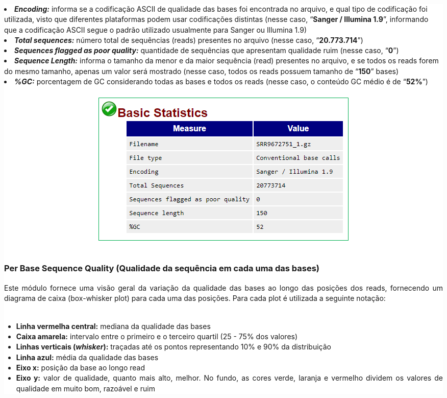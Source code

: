 <li><b><i>Encoding:</i></b> informa se a codificação ASCII de qualidade das bases foi encontrada no arquivo, e qual tipo de codificação foi utilizada, visto que diferentes plataformas podem usar codificações distintas (nesse caso, “<b>Sanger / Illumina 1.9</b>”, informando que a codificação ASCII segue o padrão utilizado usualmente para Sanger ou Illumina 1.9)</li>
<li><b><i>Total sequences:</i></b> número total de sequências (reads) presentes no arquivo (nesse caso, “<b>20.773.714</b>”)</li>
<li><b><i>Sequences flagged as poor quality:</i></b> quantidade de sequências que apresentam qualidade ruim (nesse caso, “<b>0</b>”)</li>
<li><b><i>Sequence Length:</i></b> informa o tamanho da menor e da maior sequência (read) presentes no arquivo, e se todos os reads forem do mesmo tamanho, apenas um valor será mostrado (nesse caso, todos os reads possuem tamanho de “<b>150</b>” bases)</li>
<li><b><i>%GC:</i></b> porcentagem de GC considerando todas as bases e todos os reads (nesse caso, o conteúdo GC médio é de “<b>52%</b>”)</li>
</ul>
<br>
<center>
<img src="https://raw.githubusercontent.com/desirrepetters/gstreinamentoeconsultoria/master/userguide/content/pt-br/genomica/2023_01/praticas/img/aula_01/aula_01_15.png" alt="Resultados do módulo Basic Statistics do FastQC" align="center">
</center>
<br>
</div>

### Per Base Sequence Quality (Qualidade da sequência em cada uma das bases)

<div align="justify">
Este módulo fornece uma visão geral da variação da qualidade das bases ao longo das posições dos reads, fornecendo um diagrama de caixa (box-whisker plot) para cada uma das posições. Para cada plot é utilizada a seguinte notação:
<br><br>
<ul>
<li><b>Linha vermelha central:</b> mediana da qualidade das bases</li>
<li><b>Caixa amarela:</b> intervalo entre o primeiro e o terceiro quartil (25 - 75% dos valores)</li>
<li><b>Linhas verticais (<i>whisker</i>):</b> traçadas até os pontos representando 10% e 90% da distribuição</li>
<li><b>Linha azul:</b> média da qualidade das bases</li>
<li><b>Eixo x:</b> posição da base ao longo read</li>
<li><b>Eixo y:</b> valor de qualidade, quanto mais alto, melhor. No fundo, as cores verde, laranja e vermelho dividem os valores de qualidade em muito bom, razoável e ruim</li>
</ul>
